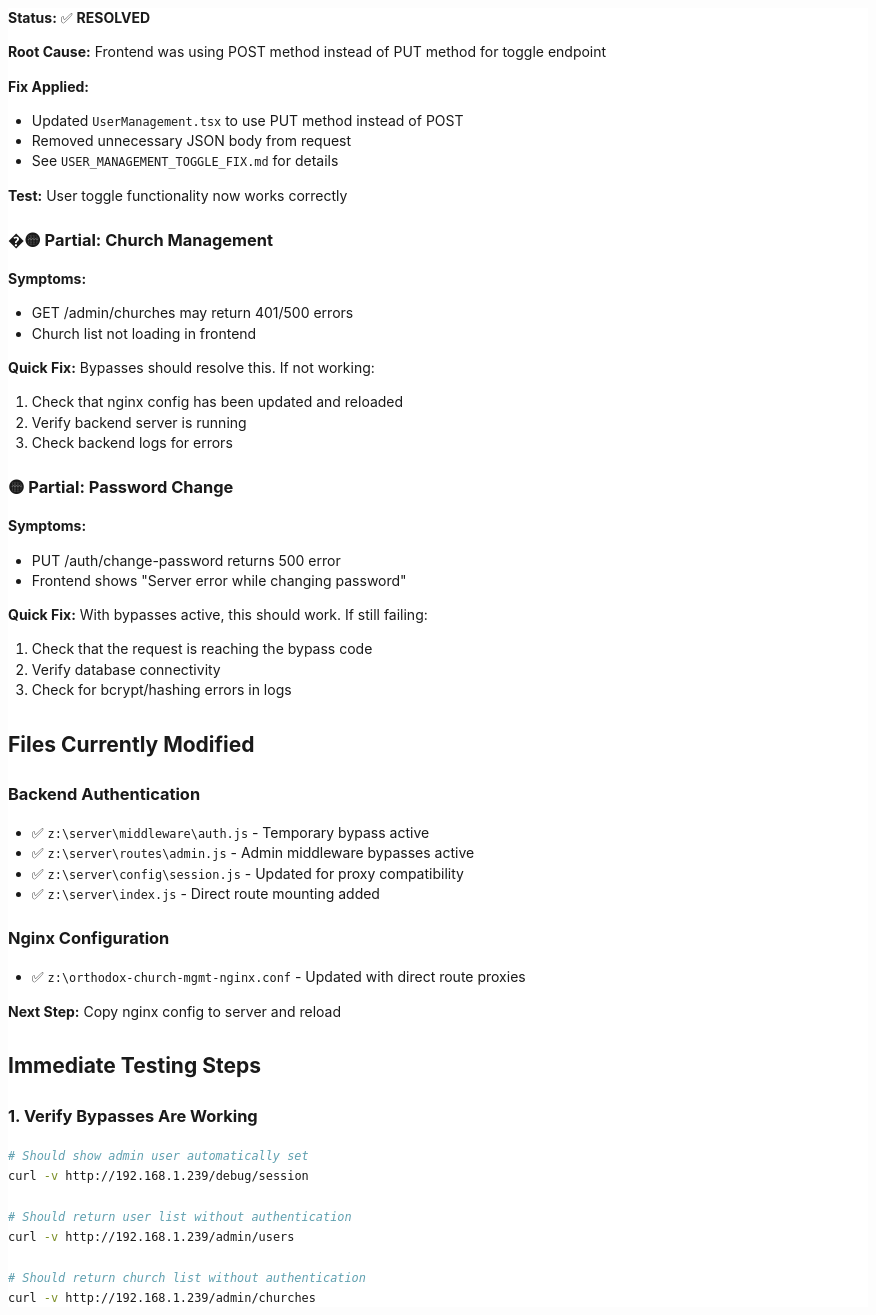 **Status:** ✅ **RESOLVED**

**Root Cause:** Frontend was using POST method instead of PUT method for toggle endpoint

**Fix Applied:**
- Updated `UserManagement.tsx` to use PUT method instead of POST
- Removed unnecessary JSON body from request
- See `USER_MANAGEMENT_TOGGLE_FIX.md` for details

**Test:** User toggle functionality now works correctly

### �🟡 Partial: Church Management

**Symptoms:**
- GET /admin/churches may return 401/500 errors
- Church list not loading in frontend

**Quick Fix:**
Bypasses should resolve this. If not working:
1. Check that nginx config has been updated and reloaded
2. Verify backend server is running
3. Check backend logs for errors

### 🟡 Partial: Password Change

**Symptoms:**
- PUT /auth/change-password returns 500 error
- Frontend shows "Server error while changing password"

**Quick Fix:**
With bypasses active, this should work. If still failing:
1. Check that the request is reaching the bypass code
2. Verify database connectivity
3. Check for bcrypt/hashing errors in logs

## Files Currently Modified

### Backend Authentication
- ✅ `z:\server\middleware\auth.js` - Temporary bypass active
- ✅ `z:\server\routes\admin.js` - Admin middleware bypasses active
- ✅ `z:\server\config\session.js` - Updated for proxy compatibility
- ✅ `z:\server\index.js` - Direct route mounting added

### Nginx Configuration
- ✅ `z:\orthodox-church-mgmt-nginx.conf` - Updated with direct route proxies

**Next Step:** Copy nginx config to server and reload

## Immediate Testing Steps

### 1. Verify Bypasses Are Working
```bash
# Should show admin user automatically set
curl -v http://192.168.1.239/debug/session

# Should return user list without authentication
curl -v http://192.168.1.239/admin/users

# Should return church list without authentication  
curl -v http://192.168.1.239/admin/churches
```
